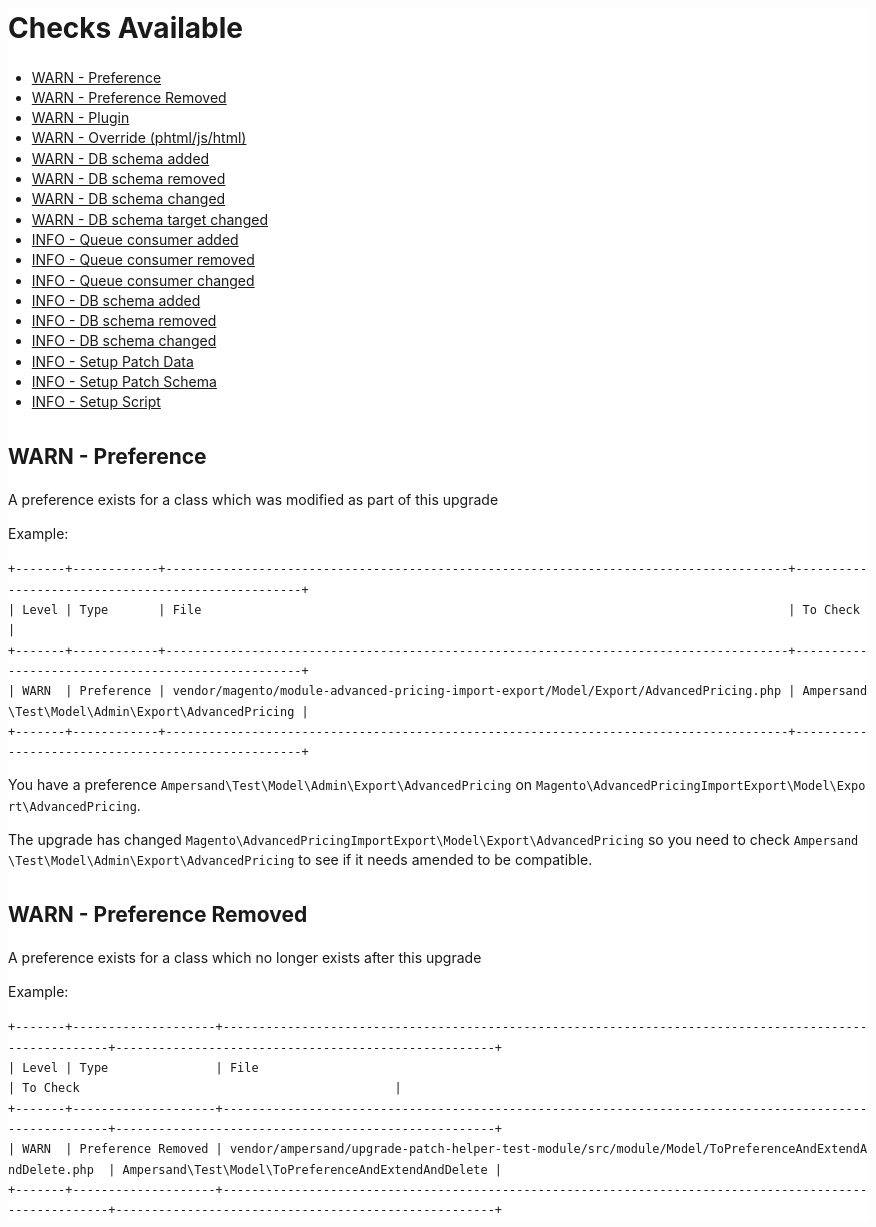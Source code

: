 # Checks Available

- [WARN - Preference](#warn---preference)
- [WARN - Preference Removed](#warn---preference-removed)
- [WARN - Plugin](#warn---plugin)
- [WARN - Override (phtml/js/html)](#warn---override-phtmljshtml)
- [WARN - DB schema added](#warn---db-schema-added)
- [WARN - DB schema removed](#warn---db-schema-removed)
- [WARN - DB schema changed](#warn---db-schema-changed)
- [WARN - DB schema target changed](#warn---db-schema-target-changed)
- [INFO - Queue consumer added](#info---queue-consumer-added)
- [INFO - Queue consumer removed](#info---queue-consumer-removed)
- [INFO - Queue consumer changed](#info---queue-consumer-changed)
- [INFO - DB schema added](#info---db-schema-added)
- [INFO - DB schema removed](#info---db-schema-removed)
- [INFO - DB schema changed](#info---db-schema-changed)
- [INFO - Setup Patch Data](#info---setup-patch-data)
- [INFO - Setup Patch Schema](#info---setup-patch-schema)
- [INFO - Setup Script](#info---setup-script)

## WARN - Preference
A preference exists for a class which was modified as part of this upgrade 

Example: 

```
+-------+------------+---------------------------------------------------------------------------------------+---------------------------------------------------+
| Level | Type       | File                                                                                  | To Check                                          |
+-------+------------+---------------------------------------------------------------------------------------+---------------------------------------------------+
| WARN  | Preference | vendor/magento/module-advanced-pricing-import-export/Model/Export/AdvancedPricing.php | Ampersand\Test\Model\Admin\Export\AdvancedPricing |
+-------+------------+---------------------------------------------------------------------------------------+---------------------------------------------------+
```

You have a preference `Ampersand\Test\Model\Admin\Export\AdvancedPricing` on `Magento\AdvancedPricingImportExport\Model\Export\AdvancedPricing`. 

The upgrade has changed `Magento\AdvancedPricingImportExport\Model\Export\AdvancedPricing` so you need to check `Ampersand\Test\Model\Admin\Export\AdvancedPricing` to see if it needs amended to be compatible.

## WARN - Preference Removed

A preference exists for a class which no longer exists after this upgrade

Example:

```
+-------+--------------------+--------------------------------------------------------------------------------------------------------+-----------------------------------------------------+
| Level | Type               | File                                                                                                   | To Check                                            |
+-------+--------------------+--------------------------------------------------------------------------------------------------------+-----------------------------------------------------+
| WARN  | Preference Removed | vendor/ampersand/upgrade-patch-helper-test-module/src/module/Model/ToPreferenceAndExtendAndDelete.php  | Ampersand\Test\Model\ToPreferenceAndExtendAndDelete |
+-------+--------------------+--------------------------------------------------------------------------------------------------------+-----------------------------------------------------+
```
